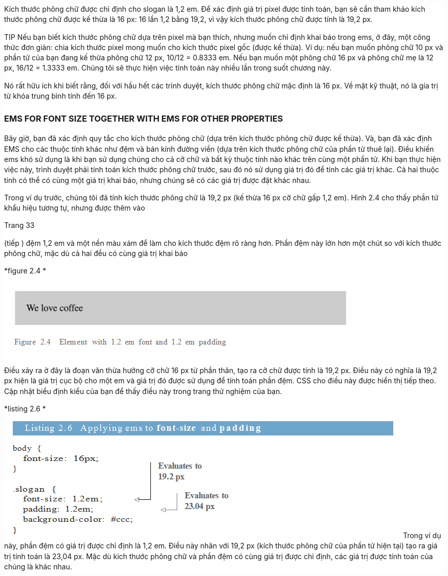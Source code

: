 Kích thước phông chữ được chỉ định cho  slogan là 1,2 em. Để xác định giá trị pixel được tính toán, bạn sẽ cần tham khảo kích thước phông chữ được kế thừa là 16 px: 16 lần 1,2 bằng 19,2, vì vậy kích thước phông chữ được tính là 19,2 px.

TIP  Nếu bạn biết kích thước phông chữ dựa trên pixel mà bạn thích, nhưng muốn chỉ định
khai báo trong ems, ở đây, một công thức đơn giản: chia kích thước pixel mong muốn cho kích thước pixel gốc (được kế thừa). Ví dụ: nếu bạn muốn phông chữ 10 px và phần tử của bạn đang kế thừa phông chữ 12 px, 10/12 = 0.8333 em. Nếu bạn muốn một phông chữ 16 px và phông chữ mẹ là 12 px, 16/12 = 1.3333 em. Chúng tôi sẽ thực hiện việc tính toán này nhiều lần trong suốt chương này.


Nó rất hữu ích khi biết rằng, đối với hầu hết các trình duyệt, kích thước phông chữ mặc định là 16 px. Về mặt kỹ thuật, nó là gía trị từ khóa trung bình  tính đến 16 px.

 ### EMS FOR FONT SIZE TOGETHER WITH EMS FOR OTHER PROPERTIES

Bây giờ, bạn đã xác định quy tắc cho kích thước phông chữ (dựa trên kích thước phông chữ được kế thừa). Và, bạn đã xác định EMS cho các thuộc tính khác như đệm và bán kính đường viền (dựa trên kích thước phông chữ của phần tử thuê lại). Điều khiến ems khó sử dụng  là khi bạn sử dụng chúng cho cả cỡ chữ và bất kỳ thuộc tính nào khác trên cùng một phần tử. Khi bạn thực hiện việc này, trình duyệt phải tính toán kích thước phông chữ trước, sau đó nó sử dụng giá trị đó để tính các giá trị khác. Cả hai thuộc tính có thể có cùng một giá trị khai báo, nhưng chúng sẽ có các giá trị được đặt khác nhau.


Trong ví dụ trước, chúng tôi đã tính kích thước phông chữ là 19,2 px (kế thừa 16 px cỡ chữ gấp 1,2 em). Hình 2.4 cho thấy phần tử khẩu hiệu tương tự, nhưng được thêm vào

Trang 33 

(tiếp )  đệm 1,2 em và một nền màu xám để làm cho kích thước đệm rõ ràng hơn. Phần đệm này lớn hơn một chút so với kích thước phông chữ, mặc dù cả hai đều có cùng giá trị khai báo

*figure 2.4 * 

![](figure2.4.PNG)


Điều xảy ra ở đây là đoạn văn thừa hưởng cỡ chữ 16 px từ phần thân, tạo ra cỡ chữ được tính là 19,2 px. Điều này có nghĩa là 19,2 px hiện là giá trị cục bộ cho một em và giá trị đó được sử dụng để tính toán phần đệm. CSS cho điều này được hiển thị tiếp theo. Cập nhật biểu định kiểu của bạn để thấy điều này trong trang thử nghiệm của bạn.

*listing 2.6 * 

![](listing2.6.PNG)
Trong ví dụ này, phần đệm có giá trị được chỉ định là 1,2 em. Điều này nhân với 19,2 px (kích thước phông chữ của phần tử hiện tại) tạo ra giá trị tính toán là 23,04 px. Mặc dù kích thước phông chữ và phần đệm có cùng giá trị được chỉ định, các giá trị được tính toán của chúng là khác nhau.
